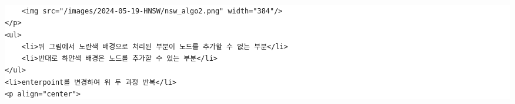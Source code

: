         <img src="/images/2024-05-19-HNSW/nsw_algo2.png" width="384"/>
    </p>
    <ul>
        <li>위 그림에서 노란색 배경으로 처리된 부분이 노드를 추가할 수 없는 부분</li>
        <li>반대로 하얀색 배경은 노드를 추가할 수 있는 부분</li>
    </ul>
    <li>enterpoint를 변경하여 위 두 과정 반복</li>
    <p align="center">